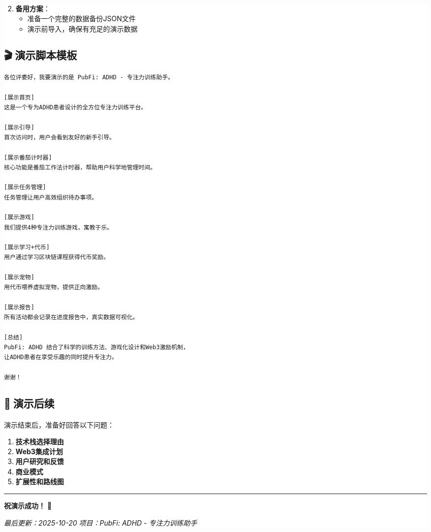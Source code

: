 2. **备用方案**：
   - 准备一个完整的数据备份JSON文件
   - 演示前导入，确保有充足的演示数据

## 🎬 演示脚本模板

```
各位评委好，我要演示的是 PubFi: ADHD - 专注力训练助手。

[展示首页]
这是一个专为ADHD患者设计的全方位专注力训练平台。

[展示引导]
首次访问时，用户会看到友好的新手引导。

[展示番茄计时器]
核心功能是番茄工作法计时器，帮助用户科学地管理时间。

[展示任务管理]
任务管理让用户高效组织待办事项。

[展示游戏]
我们提供4种专注力训练游戏，寓教于乐。

[展示学习+代币]
用户通过学习区块链课程获得代币奖励。

[展示宠物]
用代币喂养虚拟宠物，提供正向激励。

[展示报告]
所有活动都会记录在进度报告中，真实数据可视化。

[总结]
PubFi: ADHD 结合了科学的训练方法、游戏化设计和Web3激励机制，
让ADHD患者在享受乐趣的同时提升专注力。

谢谢！
```

## 🚀 演示后续

演示结束后，准备好回答以下问题：

1. **技术栈选择理由**
2. **Web3集成计划**
3. **用户研究和反馈**
4. **商业模式**
5. **扩展性和路线图**

---

**祝演示成功！** 🎉

*最后更新：2025-10-20*
*项目：PubFi: ADHD - 专注力训练助手*



